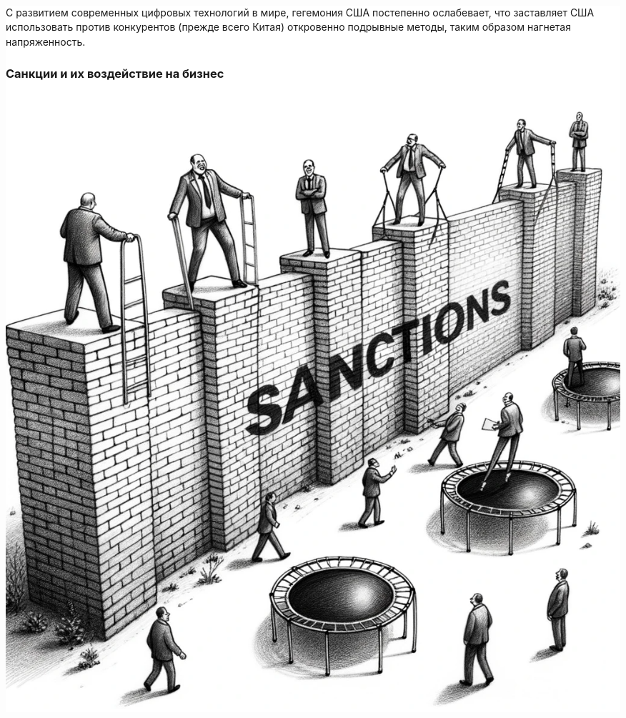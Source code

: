 С развитием современных цифровых технологий в мире, гегемония США постепенно ослабевает, что заставляет США использовать против конкурентов (прежде всего Китая) откровенно подрывные методы, таким образом нагнетая напряженность.


### Санкции и их воздействие на бизнес

![IMG-20240203181950680.png](assets/IMG-20240203181950680.png)
